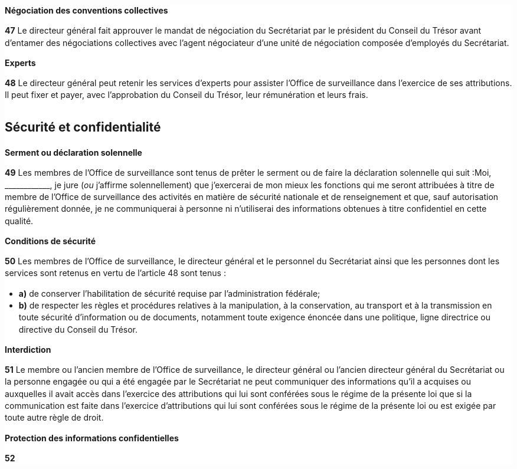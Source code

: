 


**Négociation des conventions collectives**

**47** Le directeur général fait approuver le mandat de négociation du Secrétariat par le président du Conseil du Trésor avant d’entamer des négociations collectives avec l’agent négociateur d’une unité de négociation composée d’employés du Secrétariat.




**Experts**

**48** Le directeur général peut retenir les services d’experts pour assister l’Office de surveillance dans l’exercice de ses attributions. Il peut fixer et payer, avec l’approbation du Conseil du Trésor, leur rémunération et leurs frais.




## Sécurité et confidentialité



**Serment ou déclaration solennelle**

**49** Les membres de l’Office de surveillance sont tenus de prêter le serment ou de faire la déclaration solennelle qui suit :Moi, ____________, je jure (*ou* j’affirme solennellement) que j’exercerai de mon mieux les fonctions qui me seront attribuées à titre de membre de l’Office de surveillance des activités en matière de sécurité nationale et de renseignement et que, sauf autorisation régulièrement donnée, je ne communiquerai à personne ni n’utiliserai des informations obtenues à titre confidentiel en cette qualité.




**Conditions de sécurité**

**50** Les membres de l’Office de surveillance, le directeur général et le personnel du Secrétariat ainsi que les personnes dont les services sont retenus en vertu de l’article 48 sont tenus :
- **a)** de conserver l’habilitation de sécurité requise par l’administration fédérale;
- **b)** de respecter les règles et procédures relatives à la manipulation, à la conservation, au transport et à la transmission en toute sécurité d’information ou de documents, notamment toute exigence énoncée dans une politique, ligne directrice ou directive du Conseil du Trésor.




**Interdiction**

**51** Le membre ou l’ancien membre de l’Office de surveillance, le directeur général ou l’ancien directeur général du Secrétariat ou la personne engagée ou qui a été engagée par le Secrétariat ne peut communiquer des informations qu’il a acquises ou auxquelles il avait accès dans l’exercice des attributions qui lui sont conférées sous le régime de la présente loi que si la communication est faite dans l’exercice d’attributions qui lui sont conférées sous le régime de la présente loi ou est exigée par toute autre règle de droit.




**Protection des informations confidentielles**

**52** 
